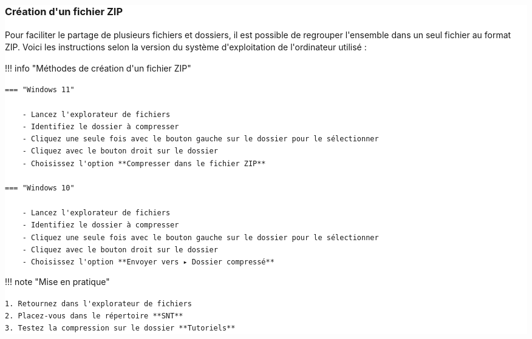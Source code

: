 ### Création d'un fichier ZIP

Pour faciliter le partage de plusieurs fichiers et dossiers, il est possible de regrouper l'ensemble dans un seul fichier au format ZIP.
Voici les instructions selon la version du système d'exploitation de l'ordinateur utilisé :

!!! info "Méthodes de création d'un fichier ZIP"

    === "Windows 11"

        - Lancez l'explorateur de fichiers
        - Identifiez le dossier à compresser
        - Cliquez une seule fois avec le bouton gauche sur le dossier pour le sélectionner
        - Cliquez avec le bouton droit sur le dossier
        - Choisissez l'option **Compresser dans le fichier ZIP**
    
    === "Windows 10"

        - Lancez l'explorateur de fichiers
        - Identifiez le dossier à compresser
        - Cliquez une seule fois avec le bouton gauche sur le dossier pour le sélectionner
        - Cliquez avec le bouton droit sur le dossier
        - Choisissez l'option **Envoyer vers ▸ Dossier compressé**

!!! note "Mise en pratique"

    1. Retournez dans l'explorateur de fichiers
    2. Placez-vous dans le répertoire **SNT**
    3. Testez la compression sur le dossier **Tutoriels**